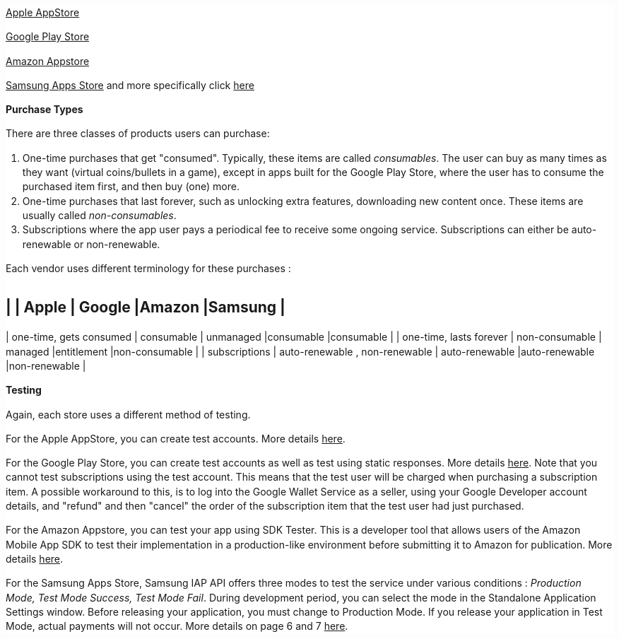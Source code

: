 [Apple AppStore](https://developer.apple.com/library/ios/documentation/LanguagesUtilities/Conceptual/iTunesConnectInAppPurchase_Guide/Chapters/Introduction.html#//apple_ref/doc/uid/TP40013727-CH1-SW1)

[Google Play Store](http://developer.android.com/google/play/billing/billing_admin.html)

[Amazon Appstore](https://developer.amazon.com/public/apis/earn/in-app-purchasing/docs/submitting)

[Samsung Apps Store](http://developer.samsung.com/in-app-purchase) and more specifically click [here](http://img-developer.samsung.com/contents/cmm/EN_Samsung_IAP2.0_Programming_Guide_Overview_v1.0.pdf)

**Purchase Types**

  There are three classes of products users can purchase:
  
1.  One-time purchases that get "consumed". Typically, these items are called *consumables*. The user can buy as many times as they want (virtual coins/bullets in a game), except in apps built for the Google Play Store, where the user has to consume the purchased item first, and then buy (one) more.	
2.	One-time purchases that last forever, such as unlocking extra features, downloading new content once. These items are usually called *non-consumables*.
3.	Subscriptions where the app user pays a periodical fee to receive some ongoing service. Subscriptions can either be auto-renewable or non-renewable. 

Each vendor uses different terminology for these purchases : 

|        | Apple       | Google  |Amazon       |Samsung  |
----------------------------------------------------------------
|   one-time, gets consumed    | consumable | unmanaged |consumable       |consumable  |
| one-time, lasts forever     | non-consumable      |   managed |entitlement       |non-consumable  |
| subscriptions | auto-renewable , non-renewable  |    auto-renewable |auto-renewable       |non-renewable  |


**Testing**

Again, each store uses a different method of testing.

For the Apple AppStore, you can create test accounts. More details [here](https://developer.apple.com/library/ios/documentation/LanguagesUtilities/Conceptual/iTunesConnectInAppPurchase_Guide/Chapters/TestingInAppPurchases.html#//apple_ref/doc/uid/TP40013727-CH4-SW1).

For the Google Play Store, you can create test accounts as well as test using static responses. More details [here](http://developer.android.com/google/play/billing/billing_testing.html). Note that you cannot test subscriptions using the test account. This means that the test user will be charged when purchasing a subscription item. A possible workaround to this, is to log into the Google Wallet Service as a seller, using your Google Developer account details, and "refund" and then "cancel" the order of the subscription item that the test user had just purchased.

For the Amazon Appstore, you can test your app using SDK Tester. This is a developer tool that allows users of the Amazon Mobile App SDK to test their implementation in a production-like environment before submitting it to Amazon for publication. More details [here](https://developer.amazon.com/public/apis/earn/in-app-purchasing/docs/testing-iap).

For the Samsung Apps Store, Samsung IAP API offers three modes to test the service under various conditions : *Production Mode, Test Mode Success, Test Mode Fail*. During development period, you can select the mode in the Standalone Application Settings window. Before releasing your application, you must change to Production Mode. If you release your application in Test Mode, actual payments will not occur. More details on page 6 and 7 [here](http://img-developer.samsung.com/contents/cmm/EN_Samsung_IAP2.0_Android_Programming_Guide_v1.0.pdf).
